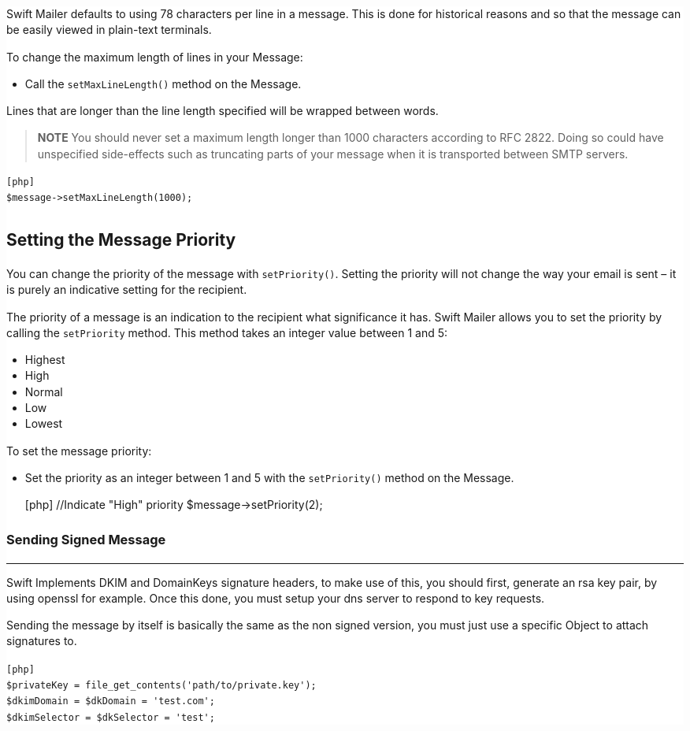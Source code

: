 Swift Mailer defaults to using 78 characters per line in a message. This is
done for historical reasons and so that the message can be easily viewed in
plain-text terminals.

To change the maximum length of lines in your Message:

 * Call the `setMaxLineLength()` method on the Message.

Lines that are longer than the line length specified will be wrapped between
words.

>**NOTE**
>You should never set a maximum length longer than 1000 characters according to
>RFC 2822. Doing so could have unspecified side-effects such as truncating
>parts of your message when it is transported between SMTP servers.

    [php]
    $message->setMaxLineLength(1000);

Setting the Message Priority
----------------------------

You can change the priority of the message with
`setPriority()`. Setting the priority will not change the way
your email is sent &#8211; it is purely an indicative setting for the
recipient.

The priority of a message is an indication to the recipient what significance
it has. Swift Mailer allows you to set the priority by calling the
`setPriority` method. This method takes an integer value
between 1 and 5:

 * Highest
 * High
 * Normal
 * Low
 * Lowest

To set the message priority:

 * Set the priority as an integer between 1 and 5 with the `setPriority()` method on the Message.

    [php]
    //Indicate "High" priority
    $message->setPriority(2);

### Sending Signed Message
--------------------------

Swift Implements DKIM and DomainKeys signature headers, to make use of this, you should
first, generate an rsa key pair, by using openssl for example. Once this done, you must setup
your dns server to respond to key requests.

Sending the message by itself is basically the same as the non signed version, you must just
use a specific Object to attach signatures to.

    [php]
    $privateKey = file_get_contents('path/to/private.key');
    $dkimDomain = $dkDomain = 'test.com';
    $dkimSelector = $dkSelector = 'test';
    